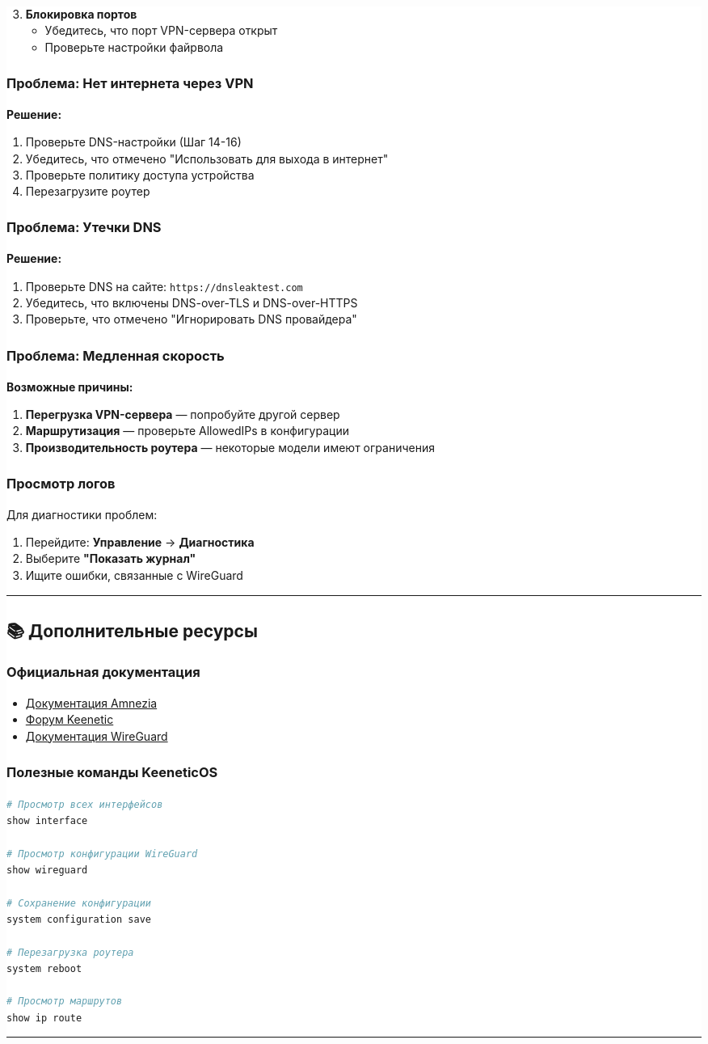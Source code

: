 3. **Блокировка портов**
   - Убедитесь, что порт VPN-сервера открыт
   - Проверьте настройки файрвола

### Проблема: Нет интернета через VPN

**Решение:**

1. Проверьте DNS-настройки (Шаг 14-16)
2. Убедитесь, что отмечено "Использовать для выхода в интернет"
3. Проверьте политику доступа устройства
4. Перезагрузите роутер

### Проблема: Утечки DNS

**Решение:**

1. Проверьте DNS на сайте: `https://dnsleaktest.com`
2. Убедитесь, что включены DNS-over-TLS и DNS-over-HTTPS
3. Проверьте, что отмечено "Игнорировать DNS провайдера"

### Проблема: Медленная скорость

**Возможные причины:**

1. **Перегрузка VPN-сервера** — попробуйте другой сервер
2. **Маршрутизация** — проверьте AllowedIPs в конфигурации
3. **Производительность роутера** — некоторые модели имеют ограничения

### Просмотр логов

Для диагностики проблем:

1. Перейдите: **Управление** → **Диагностика**
2. Выберите **"Показать журнал"**
3. Ищите ошибки, связанные с WireGuard

---

## 📚 Дополнительные ресурсы

### Официальная документация

- [Документация Amnezia](https://docs.amnezia.org)
- [Форум Keenetic](https://forum.keenetic.ru)
- [Документация WireGuard](https://www.wireguard.com)

### Полезные команды KeeneticOS

```bash
# Просмотр всех интерфейсов
show interface

# Просмотр конфигурации WireGuard
show wireguard

# Сохранение конфигурации
system configuration save

# Перезагрузка роутера
system reboot

# Просмотр маршрутов
show ip route
```

---